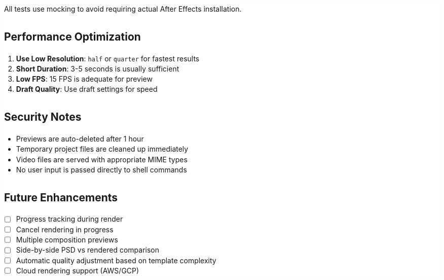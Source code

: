 All tests use mocking to avoid requiring actual After Effects installation.

## Performance Optimization

1. **Use Low Resolution**: `half` or `quarter` for fastest results
2. **Short Duration**: 3-5 seconds is usually sufficient
3. **Low FPS**: 15 FPS is adequate for preview
4. **Draft Quality**: Use draft settings for speed

## Security Notes

- Previews are auto-deleted after 1 hour
- Temporary project files are cleaned up immediately
- Video files are served with appropriate MIME types
- No user input is passed directly to shell commands

## Future Enhancements

- [ ] Progress tracking during render
- [ ] Cancel rendering in progress
- [ ] Multiple composition previews
- [ ] Side-by-side PSD vs rendered comparison
- [ ] Automatic quality adjustment based on template complexity
- [ ] Cloud rendering support (AWS/GCP)
